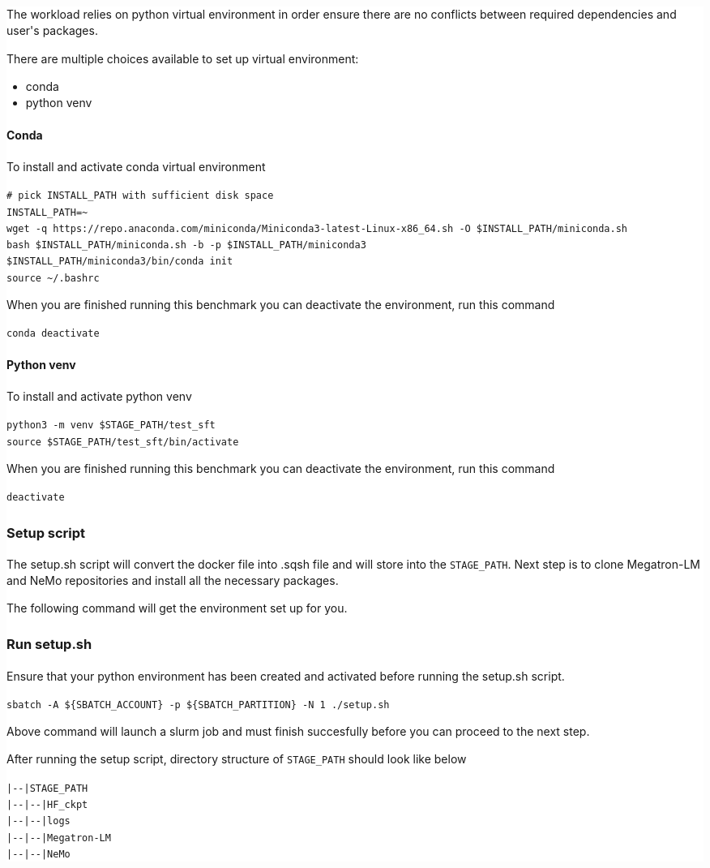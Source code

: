 The workload relies on python virtual environment in order ensure there are no conflicts between required dependencies and user's packages. 

There are multiple choices available to set up virtual environment: 
* conda
* python venv


#### Conda 

To install and activate conda virtual environment
```shell
# pick INSTALL_PATH with sufficient disk space
INSTALL_PATH=~
wget -q https://repo.anaconda.com/miniconda/Miniconda3-latest-Linux-x86_64.sh -O $INSTALL_PATH/miniconda.sh
bash $INSTALL_PATH/miniconda.sh -b -p $INSTALL_PATH/miniconda3
$INSTALL_PATH/miniconda3/bin/conda init
source ~/.bashrc
```

When you are finished running this benchmark you can deactivate the environment, run this command
```shell
conda deactivate
```

#### Python venv

To install and activate python venv 
```shell
python3 -m venv $STAGE_PATH/test_sft
source $STAGE_PATH/test_sft/bin/activate
```
When you are finished running this benchmark you can deactivate the environment, run this command
```shell
deactivate
```



### Setup script
The setup.sh script will convert the docker file into .sqsh file and will store into the `STAGE_PATH`. Next step is to clone Megatron-LM and NeMo repositories and install all the necessary packages. 

The following command will get the environment set up for you. 

### Run setup.sh
Ensure that your python environment has been created and activated before running the setup.sh script.
```shell
sbatch -A ${SBATCH_ACCOUNT} -p ${SBATCH_PARTITION} -N 1 ./setup.sh
```
Above command will launch a slurm job and must finish succesfully before you can proceed to the next step.

After running the setup script, directory structure of `STAGE_PATH` should look like below
```
|--|STAGE_PATH
|--|--|HF_ckpt
|--|--|logs
|--|--|Megatron-LM
|--|--|NeMo
```

